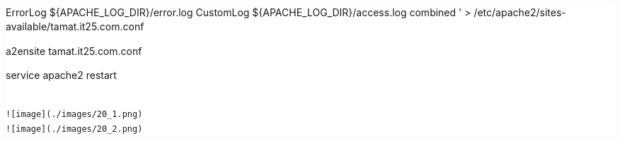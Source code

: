   ErrorLog ${APACHE_LOG_DIR}/error.log
  CustomLog ${APACHE_LOG_DIR}/access.log combined
</VirtualHost>' > /etc/apache2/sites-available/tamat.it25.com.conf

a2ensite tamat.it25.com.conf

service apache2 restart
```

![image](./images/20_1.png)
![image](./images/20_2.png)
